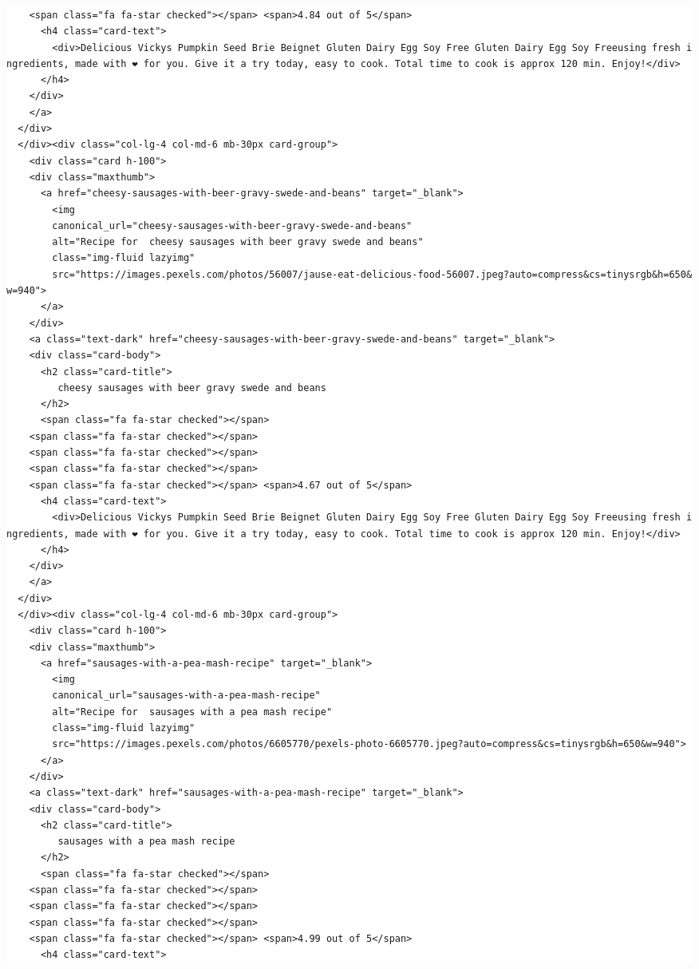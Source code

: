         <span class="fa fa-star checked"></span> <span>4.84 out of 5</span>
          <h4 class="card-text">
            <div>Delicious Vickys Pumpkin Seed Brie Beignet Gluten Dairy Egg Soy Free Gluten Dairy Egg Soy Freeusing fresh ingredients, made with ❤️ for you. Give it a try today, easy to cook. Total time to cook is approx 120 min. Enjoy!</div>
          </h4>
        </div>
        </a>
      </div>
      </div><div class="col-lg-4 col-md-6 mb-30px card-group">
        <div class="card h-100">
        <div class="maxthumb">
          <a href="cheesy-sausages-with-beer-gravy-swede-and-beans" target="_blank">
            <img
            canonical_url="cheesy-sausages-with-beer-gravy-swede-and-beans"
            alt="Recipe for  cheesy sausages with beer gravy swede and beans"
            class="img-fluid lazyimg"
            src="https://images.pexels.com/photos/56007/jause-eat-delicious-food-56007.jpeg?auto=compress&cs=tinysrgb&h=650&w=940">
          </a>
        </div>
        <a class="text-dark" href="cheesy-sausages-with-beer-gravy-swede-and-beans" target="_blank">
        <div class="card-body">
          <h2 class="card-title">
             cheesy sausages with beer gravy swede and beans
          </h2>
          <span class="fa fa-star checked"></span>
        <span class="fa fa-star checked"></span>
        <span class="fa fa-star checked"></span>
        <span class="fa fa-star checked"></span>
        <span class="fa fa-star checked"></span> <span>4.67 out of 5</span>
          <h4 class="card-text">
            <div>Delicious Vickys Pumpkin Seed Brie Beignet Gluten Dairy Egg Soy Free Gluten Dairy Egg Soy Freeusing fresh ingredients, made with ❤️ for you. Give it a try today, easy to cook. Total time to cook is approx 120 min. Enjoy!</div>
          </h4>
        </div>
        </a>
      </div>
      </div><div class="col-lg-4 col-md-6 mb-30px card-group">
        <div class="card h-100">
        <div class="maxthumb">
          <a href="sausages-with-a-pea-mash-recipe" target="_blank">
            <img
            canonical_url="sausages-with-a-pea-mash-recipe"
            alt="Recipe for  sausages with a pea mash recipe"
            class="img-fluid lazyimg"
            src="https://images.pexels.com/photos/6605770/pexels-photo-6605770.jpeg?auto=compress&cs=tinysrgb&h=650&w=940">
          </a>
        </div>
        <a class="text-dark" href="sausages-with-a-pea-mash-recipe" target="_blank">
        <div class="card-body">
          <h2 class="card-title">
             sausages with a pea mash recipe
          </h2>
          <span class="fa fa-star checked"></span>
        <span class="fa fa-star checked"></span>
        <span class="fa fa-star checked"></span>
        <span class="fa fa-star checked"></span>
        <span class="fa fa-star checked"></span> <span>4.99 out of 5</span>
          <h4 class="card-text">